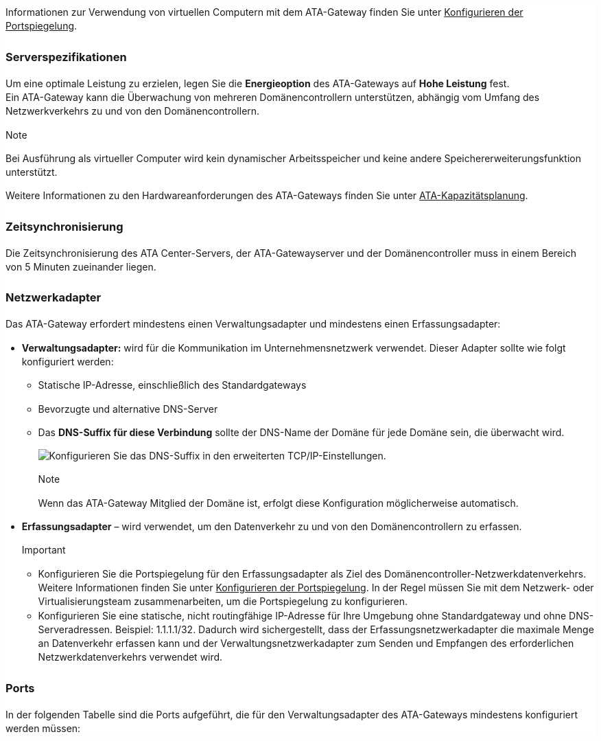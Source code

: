 Informationen zur Verwendung von virtuellen Computern mit dem ATA-Gateway finden Sie unter [Konfigurieren der Portspiegelung](/advanced-threat-analytics/deploy-use/configure-port-mirroring).

### <a name="server-specifications"></a>Serverspezifikationen
Um eine optimale Leistung zu erzielen, legen Sie die **Energieoption** des ATA-Gateways auf **Hohe Leistung** fest.<br>
Ein ATA-Gateway kann die Überwachung von mehreren Domänencontrollern unterstützen, abhängig vom Umfang des Netzwerkverkehrs zu und von den Domänencontrollern.

>[!NOTE] 
> Bei Ausführung als virtueller Computer wird kein dynamischer Arbeitsspeicher und keine andere Speichererweiterungsfunktion unterstützt.

Weitere Informationen zu den Hardwareanforderungen des ATA-Gateways finden Sie unter [ATA-Kapazitätsplanung](ata-capacity-planning.md).

### <a name="time-synchronization"></a>Zeitsynchronisierung
Die Zeitsynchronisierung des ATA Center-Servers, der ATA-Gatewayserver und der Domänencontroller muss in einem Bereich von 5 Minuten zueinander liegen.

### <a name="network-adapters"></a>Netzwerkadapter
Das ATA-Gateway erfordert mindestens einen Verwaltungsadapter und mindestens einen Erfassungsadapter:

-   **Verwaltungsadapter:** wird für die Kommunikation im Unternehmensnetzwerk verwendet. Dieser Adapter sollte wie folgt konfiguriert werden:

    -   Statische IP-Adresse, einschließlich des Standardgateways

    -   Bevorzugte und alternative DNS-Server

    -   Das **DNS-Suffix für diese Verbindung** sollte der DNS-Name der Domäne für jede Domäne sein, die überwacht wird.

        ![Konfigurieren Sie das DNS-Suffix in den erweiterten TCP/IP-Einstellungen.](media/ATA-DNS-Suffix.png)

        > [!NOTE]
        > Wenn das ATA-Gateway Mitglied der Domäne ist, erfolgt diese Konfiguration möglicherweise automatisch.

-   **Erfassungsadapter** – wird verwendet, um den Datenverkehr zu und von den Domänencontrollern zu erfassen.

    > [!IMPORTANT]
    > -   Konfigurieren Sie die Portspiegelung für den Erfassungsadapter als Ziel des Domänencontroller-Netzwerkdatenverkehrs. Weitere Informationen finden Sie unter [Konfigurieren der Portspiegelung](/advanced-threat-analytics/deploy-use/configure-port-mirroring). In der Regel müssen Sie mit dem Netzwerk- oder Virtualisierungsteam zusammenarbeiten, um die Portspiegelung zu konfigurieren.
    > -   Konfigurieren Sie eine statische, nicht routingfähige IP-Adresse für Ihre Umgebung ohne Standardgateway und ohne DNS-Serveradressen. Beispiel: 1.1.1.1/32. Dadurch wird sichergestellt, dass der Erfassungsnetzwerkadapter die maximale Menge an Datenverkehr erfassen kann und der Verwaltungsnetzwerkadapter zum Senden und Empfangen des erforderlichen Netzwerkdatenverkehrs verwendet wird.

### <a name="ports"></a>Ports
In der folgenden Tabelle sind die Ports aufgeführt, die für den Verwaltungsadapter des ATA-Gateways mindestens konfiguriert werden müssen:
